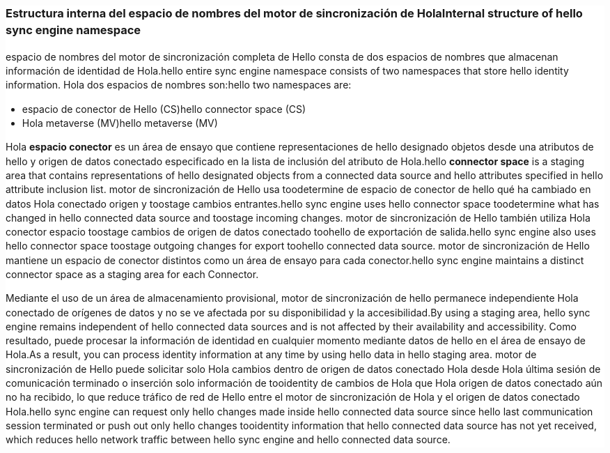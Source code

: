 ### <a name="internal-structure-of-hello-sync-engine-namespace"></a><span data-ttu-id="4cb67-135">Estructura interna del espacio de nombres del motor de sincronización de Hola</span><span class="sxs-lookup"><span data-stu-id="4cb67-135">Internal structure of hello sync engine namespace</span></span>
<span data-ttu-id="4cb67-136">espacio de nombres del motor de sincronización completa de Hello consta de dos espacios de nombres que almacenan información de identidad de Hola.</span><span class="sxs-lookup"><span data-stu-id="4cb67-136">hello entire sync engine namespace consists of two namespaces that store hello identity information.</span></span> <span data-ttu-id="4cb67-137">Hola dos espacios de nombres son:</span><span class="sxs-lookup"><span data-stu-id="4cb67-137">hello two namespaces are:</span></span>

* <span data-ttu-id="4cb67-138">espacio de conector de Hello (CS)</span><span class="sxs-lookup"><span data-stu-id="4cb67-138">hello connector space (CS)</span></span>
* <span data-ttu-id="4cb67-139">Hola metaverse (MV)</span><span class="sxs-lookup"><span data-stu-id="4cb67-139">hello metaverse (MV)</span></span>

<span data-ttu-id="4cb67-140">Hola **espacio conector** es un área de ensayo que contiene representaciones de hello designado objetos desde una atributos de hello y origen de datos conectado especificado en la lista de inclusión del atributo de Hola.</span><span class="sxs-lookup"><span data-stu-id="4cb67-140">hello **connector space** is a staging area that contains representations of hello designated objects from a connected data source and hello attributes specified in hello attribute inclusion list.</span></span> <span data-ttu-id="4cb67-141">motor de sincronización de Hello usa toodetermine de espacio de conector de hello qué ha cambiado en datos Hola conectado origen y toostage cambios entrantes.</span><span class="sxs-lookup"><span data-stu-id="4cb67-141">hello sync engine uses hello connector space toodetermine what has changed in hello connected data source and toostage incoming changes.</span></span> <span data-ttu-id="4cb67-142">motor de sincronización de Hello también utiliza Hola conector espacio toostage cambios de origen de datos conectado toohello de exportación de salida.</span><span class="sxs-lookup"><span data-stu-id="4cb67-142">hello sync engine also uses hello connector space toostage outgoing changes for export toohello connected data source.</span></span> <span data-ttu-id="4cb67-143">motor de sincronización de Hello mantiene un espacio de conector distintos como un área de ensayo para cada conector.</span><span class="sxs-lookup"><span data-stu-id="4cb67-143">hello sync engine maintains a distinct connector space as a staging area for each Connector.</span></span>

<span data-ttu-id="4cb67-144">Mediante el uso de un área de almacenamiento provisional, motor de sincronización de hello permanece independiente Hola conectado de orígenes de datos y no se ve afectada por su disponibilidad y la accesibilidad.</span><span class="sxs-lookup"><span data-stu-id="4cb67-144">By using a staging area, hello sync engine remains independent of hello connected data sources and is not affected by their availability and accessibility.</span></span> <span data-ttu-id="4cb67-145">Como resultado, puede procesar la información de identidad en cualquier momento mediante datos de hello en el área de ensayo de Hola.</span><span class="sxs-lookup"><span data-stu-id="4cb67-145">As a result, you can process identity information at any time by using hello data in hello staging area.</span></span> <span data-ttu-id="4cb67-146">motor de sincronización de Hello puede solicitar solo Hola cambios dentro de origen de datos conectado Hola desde Hola última sesión de comunicación terminado o inserción solo información de tooidentity de cambios de Hola que Hola origen de datos conectado aún no ha recibido, lo que reduce tráfico de red de Hello entre el motor de sincronización de Hola y el origen de datos conectado Hola.</span><span class="sxs-lookup"><span data-stu-id="4cb67-146">hello sync engine can request only hello changes made inside hello connected data source since hello last communication session terminated or push out only hello changes tooidentity information that hello connected data source has not yet received, which reduces hello network traffic between hello sync engine and hello connected data source.</span></span>
